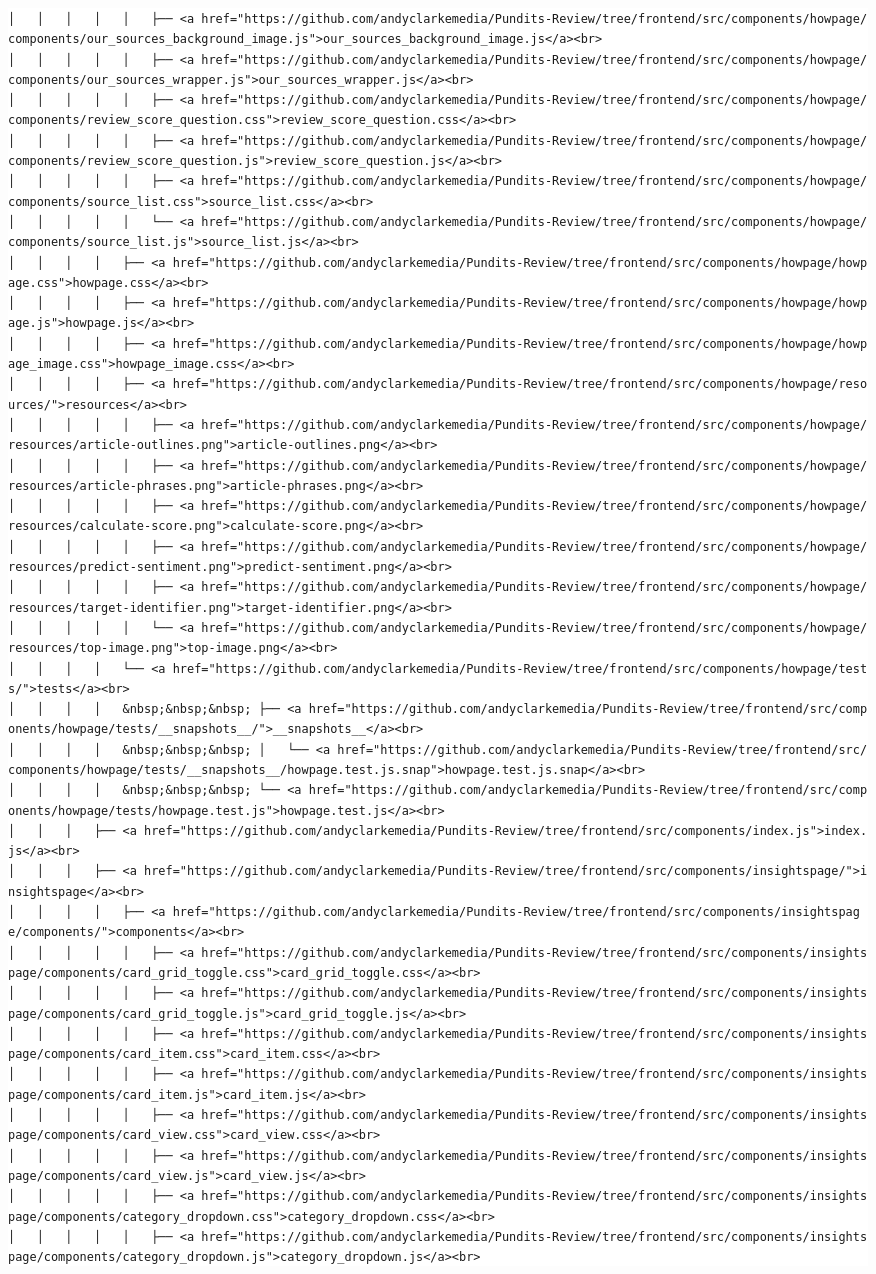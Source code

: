 	│   │   │   │   │   ├── <a href="https://github.com/andyclarkemedia/Pundits-Review/tree/frontend/src/components/howpage/components/our_sources_background_image.js">our_sources_background_image.js</a><br>
	│   │   │   │   │   ├── <a href="https://github.com/andyclarkemedia/Pundits-Review/tree/frontend/src/components/howpage/components/our_sources_wrapper.js">our_sources_wrapper.js</a><br>
	│   │   │   │   │   ├── <a href="https://github.com/andyclarkemedia/Pundits-Review/tree/frontend/src/components/howpage/components/review_score_question.css">review_score_question.css</a><br>
	│   │   │   │   │   ├── <a href="https://github.com/andyclarkemedia/Pundits-Review/tree/frontend/src/components/howpage/components/review_score_question.js">review_score_question.js</a><br>
	│   │   │   │   │   ├── <a href="https://github.com/andyclarkemedia/Pundits-Review/tree/frontend/src/components/howpage/components/source_list.css">source_list.css</a><br>
	│   │   │   │   │   └── <a href="https://github.com/andyclarkemedia/Pundits-Review/tree/frontend/src/components/howpage/components/source_list.js">source_list.js</a><br>
	│   │   │   │   ├── <a href="https://github.com/andyclarkemedia/Pundits-Review/tree/frontend/src/components/howpage/howpage.css">howpage.css</a><br>
	│   │   │   │   ├── <a href="https://github.com/andyclarkemedia/Pundits-Review/tree/frontend/src/components/howpage/howpage.js">howpage.js</a><br>
	│   │   │   │   ├── <a href="https://github.com/andyclarkemedia/Pundits-Review/tree/frontend/src/components/howpage/howpage_image.css">howpage_image.css</a><br>
	│   │   │   │   ├── <a href="https://github.com/andyclarkemedia/Pundits-Review/tree/frontend/src/components/howpage/resources/">resources</a><br>
	│   │   │   │   │   ├── <a href="https://github.com/andyclarkemedia/Pundits-Review/tree/frontend/src/components/howpage/resources/article-outlines.png">article-outlines.png</a><br>
	│   │   │   │   │   ├── <a href="https://github.com/andyclarkemedia/Pundits-Review/tree/frontend/src/components/howpage/resources/article-phrases.png">article-phrases.png</a><br>
	│   │   │   │   │   ├── <a href="https://github.com/andyclarkemedia/Pundits-Review/tree/frontend/src/components/howpage/resources/calculate-score.png">calculate-score.png</a><br>
	│   │   │   │   │   ├── <a href="https://github.com/andyclarkemedia/Pundits-Review/tree/frontend/src/components/howpage/resources/predict-sentiment.png">predict-sentiment.png</a><br>
	│   │   │   │   │   ├── <a href="https://github.com/andyclarkemedia/Pundits-Review/tree/frontend/src/components/howpage/resources/target-identifier.png">target-identifier.png</a><br>
	│   │   │   │   │   └── <a href="https://github.com/andyclarkemedia/Pundits-Review/tree/frontend/src/components/howpage/resources/top-image.png">top-image.png</a><br>
	│   │   │   │   └── <a href="https://github.com/andyclarkemedia/Pundits-Review/tree/frontend/src/components/howpage/tests/">tests</a><br>
	│   │   │   │   &nbsp;&nbsp;&nbsp; ├── <a href="https://github.com/andyclarkemedia/Pundits-Review/tree/frontend/src/components/howpage/tests/__snapshots__/">__snapshots__</a><br>
	│   │   │   │   &nbsp;&nbsp;&nbsp; │   └── <a href="https://github.com/andyclarkemedia/Pundits-Review/tree/frontend/src/components/howpage/tests/__snapshots__/howpage.test.js.snap">howpage.test.js.snap</a><br>
	│   │   │   │   &nbsp;&nbsp;&nbsp; └── <a href="https://github.com/andyclarkemedia/Pundits-Review/tree/frontend/src/components/howpage/tests/howpage.test.js">howpage.test.js</a><br>
	│   │   │   ├── <a href="https://github.com/andyclarkemedia/Pundits-Review/tree/frontend/src/components/index.js">index.js</a><br>
	│   │   │   ├── <a href="https://github.com/andyclarkemedia/Pundits-Review/tree/frontend/src/components/insightspage/">insightspage</a><br>
	│   │   │   │   ├── <a href="https://github.com/andyclarkemedia/Pundits-Review/tree/frontend/src/components/insightspage/components/">components</a><br>
	│   │   │   │   │   ├── <a href="https://github.com/andyclarkemedia/Pundits-Review/tree/frontend/src/components/insightspage/components/card_grid_toggle.css">card_grid_toggle.css</a><br>
	│   │   │   │   │   ├── <a href="https://github.com/andyclarkemedia/Pundits-Review/tree/frontend/src/components/insightspage/components/card_grid_toggle.js">card_grid_toggle.js</a><br>
	│   │   │   │   │   ├── <a href="https://github.com/andyclarkemedia/Pundits-Review/tree/frontend/src/components/insightspage/components/card_item.css">card_item.css</a><br>
	│   │   │   │   │   ├── <a href="https://github.com/andyclarkemedia/Pundits-Review/tree/frontend/src/components/insightspage/components/card_item.js">card_item.js</a><br>
	│   │   │   │   │   ├── <a href="https://github.com/andyclarkemedia/Pundits-Review/tree/frontend/src/components/insightspage/components/card_view.css">card_view.css</a><br>
	│   │   │   │   │   ├── <a href="https://github.com/andyclarkemedia/Pundits-Review/tree/frontend/src/components/insightspage/components/card_view.js">card_view.js</a><br>
	│   │   │   │   │   ├── <a href="https://github.com/andyclarkemedia/Pundits-Review/tree/frontend/src/components/insightspage/components/category_dropdown.css">category_dropdown.css</a><br>
	│   │   │   │   │   ├── <a href="https://github.com/andyclarkemedia/Pundits-Review/tree/frontend/src/components/insightspage/components/category_dropdown.js">category_dropdown.js</a><br>